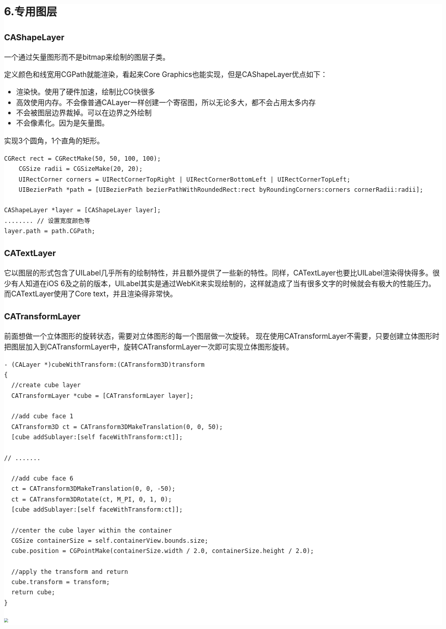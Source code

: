 
## 6.专用图层

### CAShapeLayer
一个通过矢量图形而不是bitmap来绘制的图层子类。

定义颜色和线宽用CGPath就能渲染，看起来Core Graphics也能实现，但是CAShapeLayer优点如下：
- 渲染快。使用了硬件加速，绘制比CG快很多
- 高效使用内存。不会像普通CALayer一样创建一个寄宿图，所以无论多大，都不会占用太多内存
- 不会被图层边界裁掉。可以在边界之外绘制
- 不会像素化。因为是矢量图。

实现3个圆角，1个直角的矩形。

```
CGRect rect = CGRectMake(50, 50, 100, 100);
    CGSize radii = CGSizeMake(20, 20);
    UIRectCorner corners = UIRectCornerTopRight | UIRectCornerBottomLeft | UIRectCornerTopLeft;
    UIBezierPath *path = [UIBezierPath bezierPathWithRoundedRect:rect byRoundingCorners:corners cornerRadii:radii];
    
CAShapeLayer *layer = [CAShapeLayer layer];
........ // 设置宽度颜色等
layer.path = path.CGPath;

```


### CATextLayer
它以图层的形式包含了UILabel几乎所有的绘制特性，并且额外提供了一些新的特性。同样，CATextLayer也要比UILabel渲染得快得多。很少有人知道在iOS 6及之前的版本，UILabel其实是通过WebKit来实现绘制的，这样就造成了当有很多文字的时候就会有极大的性能压力。而CATextLayer使用了Core text，并且渲染得非常快。



### CATransformLayer
前面想做一个立体图形的旋转状态，需要对立体图形的每一个图层做一次旋转。
现在使用CATransformLayer不需要，只要创建立体图形时把图层加入到CATransformLayer中，旋转CATransformLayer一次即可实现立体图形旋转。
```
- (CALayer *)cubeWithTransform:(CATransform3D)transform
{
  //create cube layer
  CATransformLayer *cube = [CATransformLayer layer];

  //add cube face 1
  CATransform3D ct = CATransform3DMakeTranslation(0, 0, 50);
  [cube addSublayer:[self faceWithTransform:ct]];

// .......

  //add cube face 6
  ct = CATransform3DMakeTranslation(0, 0, -50);
  ct = CATransform3DRotate(ct, M_PI, 0, 1, 0);
  [cube addSublayer:[self faceWithTransform:ct]];

  //center the cube layer within the container
  CGSize containerSize = self.containerView.bounds.size;
  cube.position = CGPointMake(containerSize.width / 2.0, containerSize.height / 2.0);

  //apply the transform and return
  cube.transform = transform;
  return cube;
}

```
<img src="http://image.smartjames.cn/20200813010733.png" style="zoom:50%" />